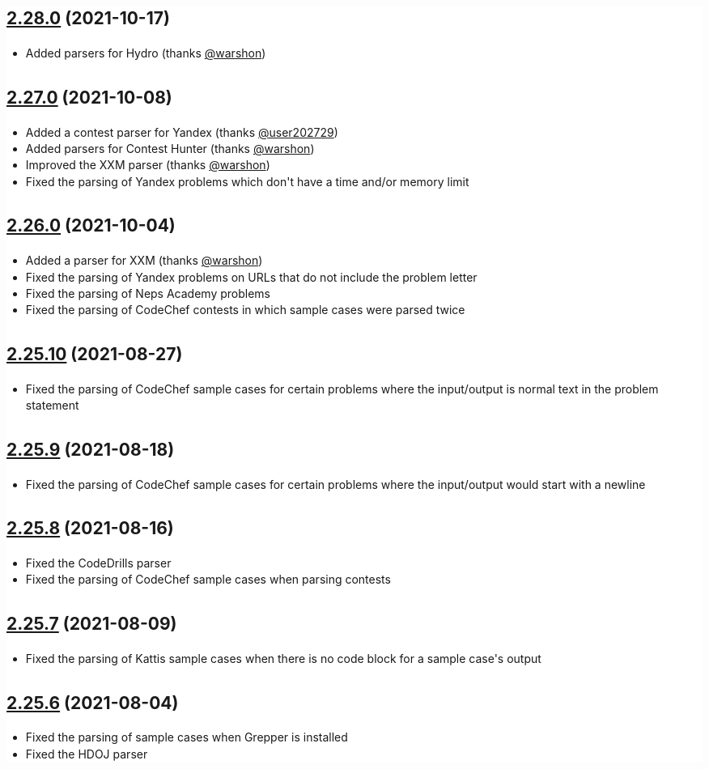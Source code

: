 ## [2.28.0](https://github.com/jmerle/competitive-companion/releases/tag/2.28.0) (2021-10-17)

-   Added parsers for Hydro (thanks [@warshon](https://github.com/warshon))

## [2.27.0](https://github.com/jmerle/competitive-companion/releases/tag/2.27.0) (2021-10-08)

-   Added a contest parser for Yandex (thanks [@user202729](https://github.com/user202729))
-   Added parsers for Contest Hunter (thanks [@warshon](https://github.com/warshon))
-   Improved the XXM parser (thanks [@warshon](https://github.com/warshon))
-   Fixed the parsing of Yandex problems which don't have a time and/or memory limit

## [2.26.0](https://github.com/jmerle/competitive-companion/releases/tag/2.26.0) (2021-10-04)

-   Added a parser for XXM (thanks [@warshon](https://github.com/warshon))
-   Fixed the parsing of Yandex problems on URLs that do not include the problem letter
-   Fixed the parsing of Neps Academy problems
-   Fixed the parsing of CodeChef contests in which sample cases were parsed twice

## [2.25.10](https://github.com/jmerle/competitive-companion/releases/tag/2.25.10) (2021-08-27)

-   Fixed the parsing of CodeChef sample cases for certain problems where the input/output is normal text in the problem statement

## [2.25.9](https://github.com/jmerle/competitive-companion/releases/tag/2.25.9) (2021-08-18)

-   Fixed the parsing of CodeChef sample cases for certain problems where the input/output would start with a newline

## [2.25.8](https://github.com/jmerle/competitive-companion/releases/tag/2.25.8) (2021-08-16)

-   Fixed the CodeDrills parser
-   Fixed the parsing of CodeChef sample cases when parsing contests

## [2.25.7](https://github.com/jmerle/competitive-companion/releases/tag/2.25.7) (2021-08-09)

-   Fixed the parsing of Kattis sample cases when there is no code block for a sample case's output

## [2.25.6](https://github.com/jmerle/competitive-companion/releases/tag/2.25.6) (2021-08-04)

-   Fixed the parsing of sample cases when Grepper is installed
-   Fixed the HDOJ parser
